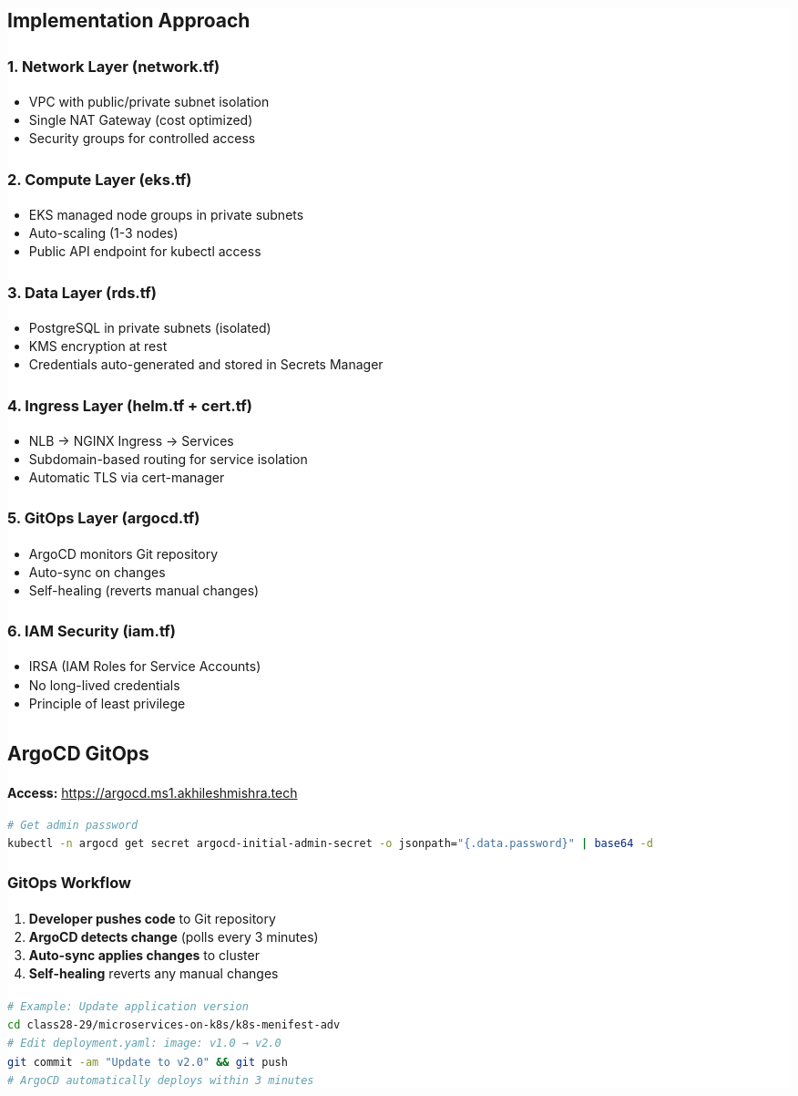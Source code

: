 ## Implementation Approach

### 1. Network Layer (network.tf)
- VPC with public/private subnet isolation
- Single NAT Gateway (cost optimized)
- Security groups for controlled access

### 2. Compute Layer (eks.tf)
- EKS managed node groups in private subnets
- Auto-scaling (1-3 nodes)
- Public API endpoint for kubectl access

### 3. Data Layer (rds.tf)
- PostgreSQL in private subnets (isolated)
- KMS encryption at rest
- Credentials auto-generated and stored in Secrets Manager

### 4. Ingress Layer (helm.tf + cert.tf)
- NLB → NGINX Ingress → Services
- Subdomain-based routing for service isolation
- Automatic TLS via cert-manager

### 5. GitOps Layer (argocd.tf)
- ArgoCD monitors Git repository
- Auto-sync on changes
- Self-healing (reverts manual changes)

### 6. IAM Security (iam.tf)
- IRSA (IAM Roles for Service Accounts)
- No long-lived credentials
- Principle of least privilege

## ArgoCD GitOps

**Access:** https://argocd.ms1.akhileshmishra.tech

```bash
# Get admin password
kubectl -n argocd get secret argocd-initial-admin-secret -o jsonpath="{.data.password}" | base64 -d
```

### GitOps Workflow

1. **Developer pushes code** to Git repository
2. **ArgoCD detects change** (polls every 3 minutes)
3. **Auto-sync applies changes** to cluster
4. **Self-healing** reverts any manual changes

```bash
# Example: Update application version
cd class28-29/microservices-on-k8s/k8s-menifest-adv
# Edit deployment.yaml: image: v1.0 → v2.0
git commit -am "Update to v2.0" && git push
# ArgoCD automatically deploys within 3 minutes
```
